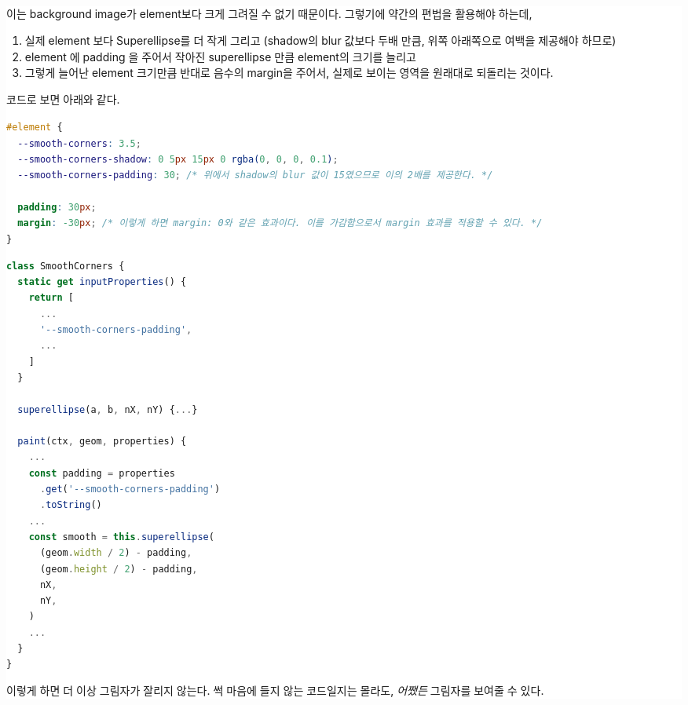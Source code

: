 이는 background image가 element보다 크게 그려질 수 없기 때문이다. 그렇기에 약간의 편법을 활용해야 하는데,
1. 실제 element 보다 Superellipse를 더 작게 그리고 (shadow의 blur 값보다 두배 만큼, 위쪽 아래쪽으로 여백을 제공해야 하므로)
2. element 에 padding 을 주어서 작아진 superellipse 만큼 element의 크기를 늘리고
3. 그렇게 늘어난 element 크기만큼 반대로 음수의 margin을 주어서, 실제로 보이는 영역을 원래대로 되돌리는 것이다.

코드로 보면 아래와 같다.
```css
#element {
  --smooth-corners: 3.5;
  --smooth-corners-shadow: 0 5px 15px 0 rgba(0, 0, 0, 0.1);
  --smooth-corners-padding: 30; /* 위에서 shadow의 blur 값이 15였으므로 이의 2배를 제공한다. */

  padding: 30px;
  margin: -30px; /* 이렇게 하면 margin: 0와 같은 효과이다. 이를 가감함으로서 margin 효과를 적용할 수 있다. */
}
```
```js
class SmoothCorners {
  static get inputProperties() {
    return [
      ...
      '--smooth-corners-padding',
      ...
    ]
  }

  superellipse(a, b, nX, nY) {...}

  paint(ctx, geom, properties) {
    ...
    const padding = properties
      .get('--smooth-corners-padding')
      .toString()
    ...
    const smooth = this.superellipse(
      (geom.width / 2) - padding,
      (geom.height / 2) - padding,
      nX,
      nY,
    )
    ...
  }
}
```
이렇게 하면 더 이상 그림자가 잘리지 않는다. 썩 마음에 들지 않는 코드일지는 몰라도, *어쨌든* 그림자를 보여줄 수 있다.
